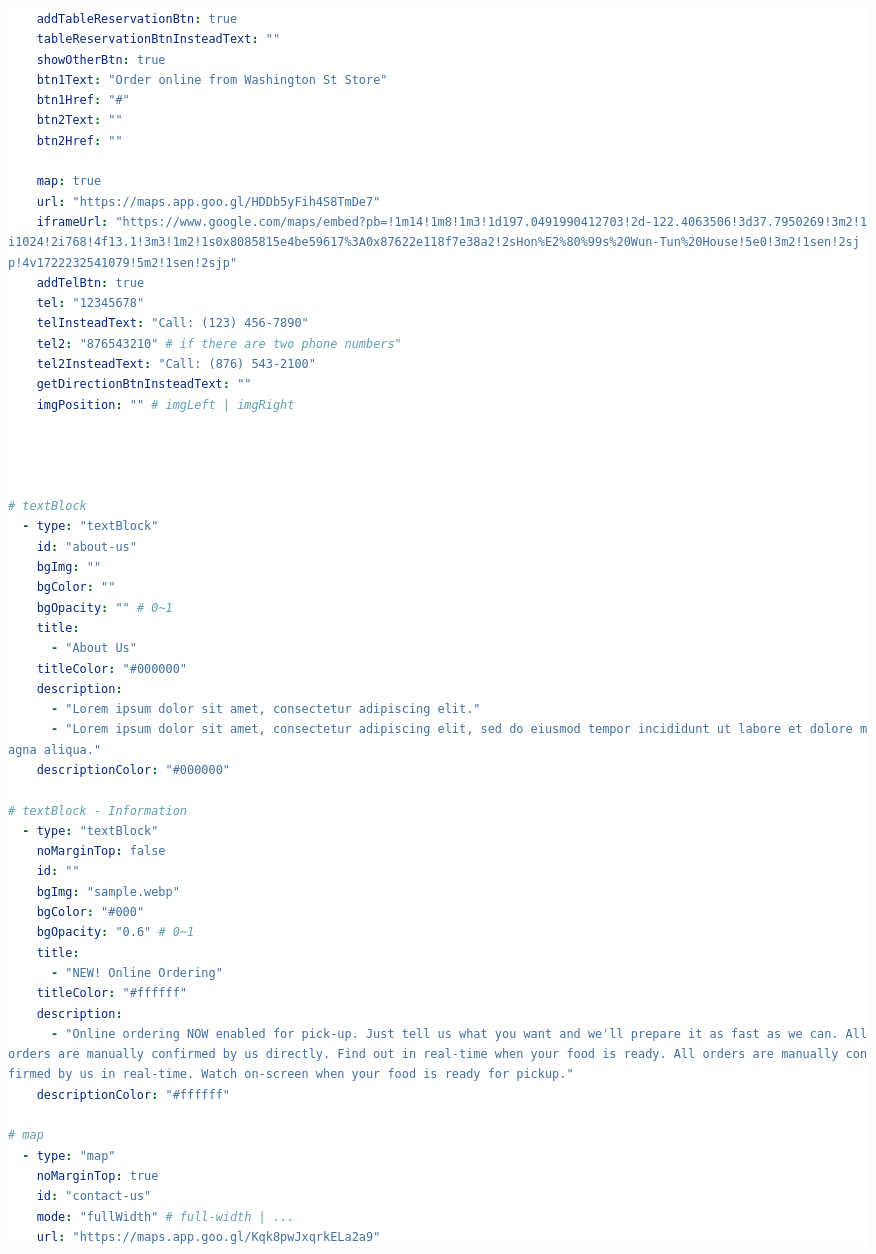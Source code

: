 ```yaml
    addTableReservationBtn: true
    tableReservationBtnInsteadText: ""
    showOtherBtn: true
    btn1Text: "Order online from Washington St Store" 
    btn1Href: "#" 
    btn2Text: "" 
    btn2Href: "" 

    map: true
    url: "https://maps.app.goo.gl/HDDb5yFih4S8TmDe7"
    iframeUrl: "https://www.google.com/maps/embed?pb=!1m14!1m8!1m3!1d197.0491990412703!2d-122.4063506!3d37.7950269!3m2!1i1024!2i768!4f13.1!3m3!1m2!1s0x8085815e4be59617%3A0x87622e118f7e38a2!2sHon%E2%80%99s%20Wun-Tun%20House!5e0!3m2!1sen!2sjp!4v1722232541079!5m2!1sen!2sjp"
    addTelBtn: true
    tel: "12345678"
    telInsteadText: "Call: (123) 456-7890"
    tel2: "876543210" # if there are two phone numbers"
    tel2InsteadText: "Call: (876) 543-2100"
    getDirectionBtnInsteadText: ""
    imgPosition: "" # imgLeft | imgRight




# textBlock 
  - type: "textBlock" 
    id: "about-us"
    bgImg: ""
    bgColor: ""
    bgOpacity: "" # 0~1
    title: 
      - "About Us"
    titleColor: "#000000"
    description: 
      - "Lorem ipsum dolor sit amet, consectetur adipiscing elit."
      - "Lorem ipsum dolor sit amet, consectetur adipiscing elit, sed do eiusmod tempor incididunt ut labore et dolore magna aliqua."
    descriptionColor: "#000000"

# textBlock - Information
  - type: "textBlock" 
    noMarginTop: false
    id: ""
    bgImg: "sample.webp"
    bgColor: "#000"
    bgOpacity: "0.6" # 0~1
    title: 
      - "NEW! Online Ordering"
    titleColor: "#ffffff"
    description: 
      - "Online ordering NOW enabled for pick-up. Just tell us what you want and we'll prepare it as fast as we can. All orders are manually confirmed by us directly. Find out in real-time when your food is ready. All orders are manually confirmed by us in real-time. Watch on-screen when your food is ready for pickup."
    descriptionColor: "#ffffff"
  
# map  
  - type: "map"
    noMarginTop: true
    id: "contact-us"
    mode: "fullWidth" # full-width | ...
    url: "https://maps.app.goo.gl/Kqk8pwJxqrkELa2a9"
```
